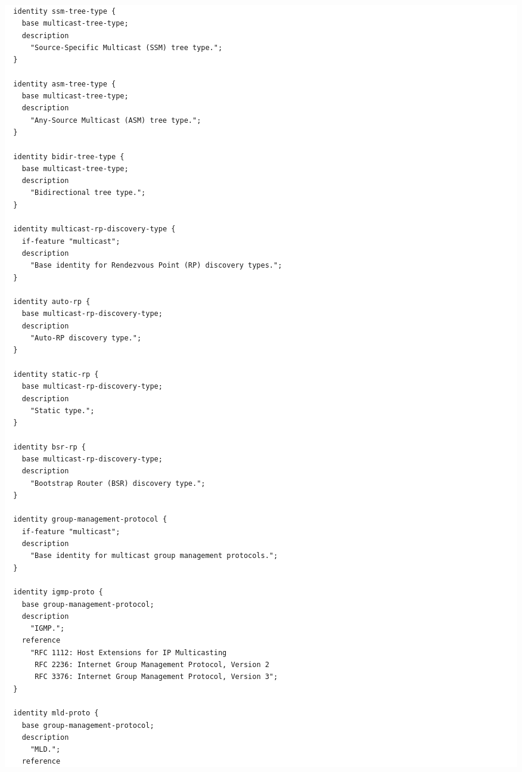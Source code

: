 ``` {.lang-yang .sourcecode}
  identity ssm-tree-type {
    base multicast-tree-type;
    description
      "Source-Specific Multicast (SSM) tree type.";
  }

  identity asm-tree-type {
    base multicast-tree-type;
    description
      "Any-Source Multicast (ASM) tree type.";
  }

  identity bidir-tree-type {
    base multicast-tree-type;
    description
      "Bidirectional tree type.";
  }

  identity multicast-rp-discovery-type {
    if-feature "multicast";
    description
      "Base identity for Rendezvous Point (RP) discovery types.";
  }

  identity auto-rp {
    base multicast-rp-discovery-type;
    description
      "Auto-RP discovery type.";
  }

  identity static-rp {
    base multicast-rp-discovery-type;
    description
      "Static type.";
  }

  identity bsr-rp {
    base multicast-rp-discovery-type;
    description
      "Bootstrap Router (BSR) discovery type.";
  }

  identity group-management-protocol {
    if-feature "multicast";
    description
      "Base identity for multicast group management protocols.";
  }

  identity igmp-proto {
    base group-management-protocol;
    description
      "IGMP.";
    reference
      "RFC 1112: Host Extensions for IP Multicasting
       RFC 2236: Internet Group Management Protocol, Version 2
       RFC 3376: Internet Group Management Protocol, Version 3";
  }

  identity mld-proto {
    base group-management-protocol;
    description
      "MLD.";
    reference
```